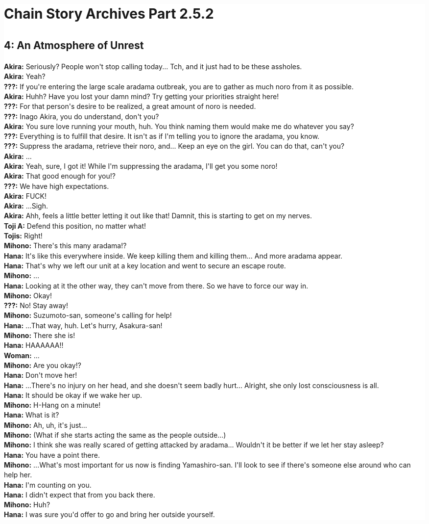 
Chain Story Archives Part 2.5.2
===============================
<div class="videoWrapper"><iframe width="640" height="480" loading="lazy" src="https://www.youtube.com/embed/NhIKOCOdky8"></iframe></div>  

## 4: An Atmosphere of Unrest
**Akira:** Seriously? People won't stop calling today\.\.\. Tch, and it just had to be these assholes\.  
**Akira:** Yeah?  
**???:** If you're entering the large scale aradama outbreak, you are to gather as much noro from it as possible\.  
**Akira:** Huhh? Have you lost your damn mind? Try getting your priorities straight here\!  
**???:** For that person's desire to be realized, a great amount of noro is needed\.  
**???:** Inago Akira, you do understand, don't you?  
**Akira:** You sure love running your mouth, huh\. You think naming them would make me do whatever you say?  
**???:** Everything is to fulfill that desire\. It isn't as if I'm telling you to ignore the aradama, you know\.  
**???:** Suppress the aradama, retrieve their noro, and\.\.\. Keep an eye on the girl\. You can do that, can't you?  
**Akira:** \.\.\.  
**Akira:** Yeah, sure, I got it\! While I'm suppressing the aradama, I'll get you some noro\!  
**Akira:** That good enough for you\!?  
**???:** We have high expectations\.  
**Akira:** FUCK\!  
**Akira:** \.\.\.Sigh\.  
**Akira:** Ahh, feels a little better letting it out like that\! Damnit, this is starting to get on my nerves\.  
**Toji A:** Defend this position, no matter what\!  
**Tojis:** Right\!  
**Mihono:** There's this many aradama\!?  
**Hana:** It's like this everywhere inside\. We keep killing them and killing them\.\.\. And more aradama appear\.  
**Hana:** That's why we left our unit at a key location and went to secure an escape route\.  
**Mihono:** \.\.\.  
**Hana:** Looking at it the other way, they can't move from there\. So we have to force our way in\.  
**Mihono:** Okay\!  
**???:** No\! Stay away\!  
**Mihono:** Suzumoto-san, someone's calling for help\!  
**Hana:** \.\.\.That way, huh\. Let's hurry, Asakura-san\!  
**Mihono:** There she is\!  
**Hana:** HAAAAAA\!\!  
**Woman:** \.\.\.  
**Mihono:** Are you okay\!?  
**Hana:** Don't move her\!  
**Hana:** \.\.\.There's no injury on her head, and she doesn't seem badly hurt\.\.\. Alright, she only lost consciousness is all\.  
**Hana:** It should be okay if we wake her up\.  
**Mihono:** H-Hang on a minute\!  
**Hana:** What is it?  
**Mihono:** Ah, uh, it's just\.\.\.  
**Mihono:** (What if she starts acting the same as the people outside\.\.\.\)  
**Mihono:** I think she was really scared of getting attacked by aradama\.\.\. Wouldn't it be better if we let her stay asleep?  
**Hana:** You have a point there\.  
**Mihono:** \.\.\.What's most important for us now is finding Yamashiro-san\. I'll look to see if there's someone else around who can help her\.  
**Hana:** I'm counting on you\.  
**Hana:** I didn't expect that from you back there\.  
**Mihono:** Huh?  
**Hana:** I was sure you'd offer to go and bring her outside yourself\.  